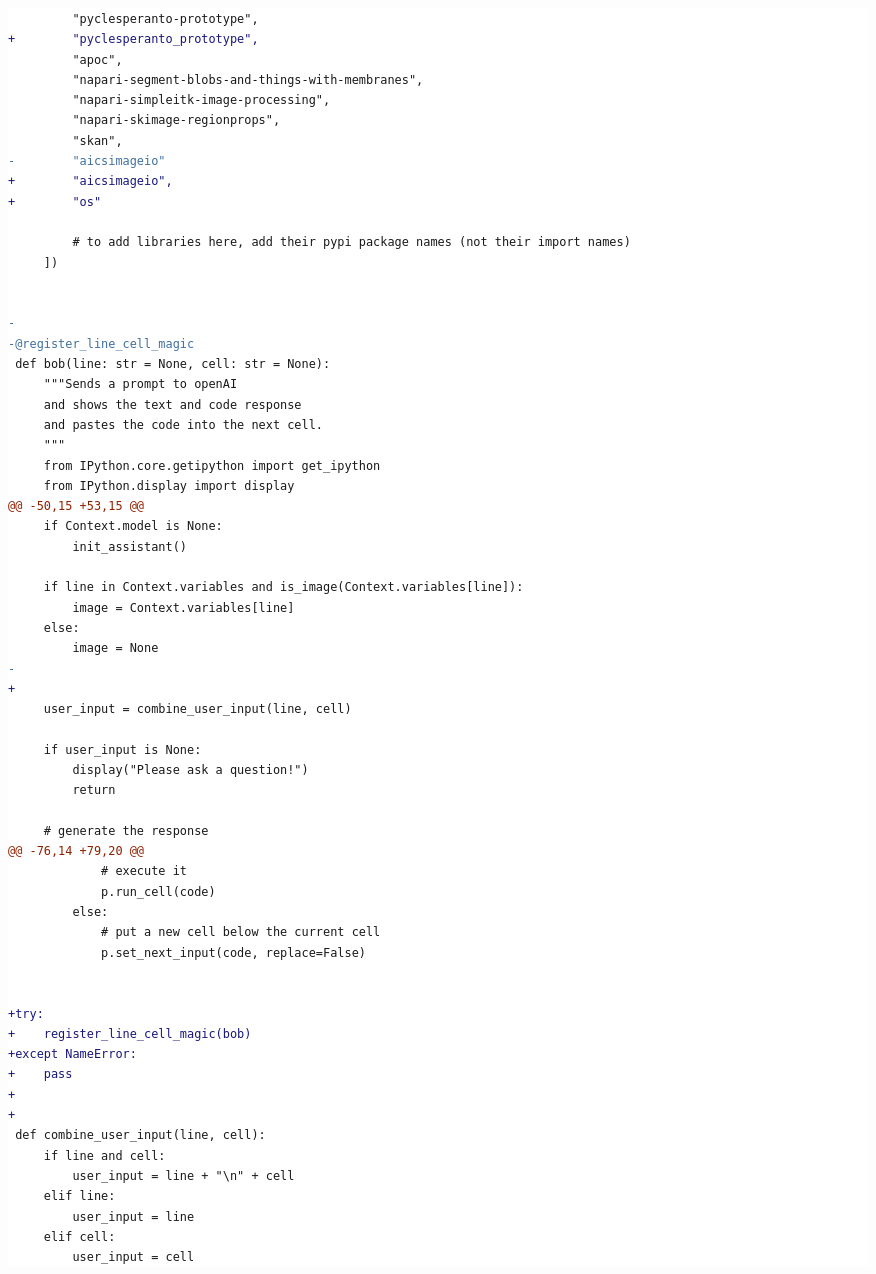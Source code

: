 ```diff
         "pyclesperanto-prototype",
+        "pyclesperanto_prototype",
         "apoc",
         "napari-segment-blobs-and-things-with-membranes",
         "napari-simpleitk-image-processing",
         "napari-skimage-regionprops",
         "skan",
-        "aicsimageio"
+        "aicsimageio",
+        "os"
 
         # to add libraries here, add their pypi package names (not their import names)
     ])
 
 
-
-@register_line_cell_magic
 def bob(line: str = None, cell: str = None):
     """Sends a prompt to openAI
     and shows the text and code response
     and pastes the code into the next cell.
     """
     from IPython.core.getipython import get_ipython
     from IPython.display import display
@@ -50,15 +53,15 @@
     if Context.model is None:
         init_assistant()
 
     if line in Context.variables and is_image(Context.variables[line]):
         image = Context.variables[line]
     else:
         image = None
-    
+
     user_input = combine_user_input(line, cell)
 
     if user_input is None:
         display("Please ask a question!")
         return
 
     # generate the response
@@ -76,14 +79,20 @@
             # execute it
             p.run_cell(code)
         else:
             # put a new cell below the current cell
             p.set_next_input(code, replace=False)
 
 
+try:
+    register_line_cell_magic(bob)
+except NameError:
+    pass
+
+
 def combine_user_input(line, cell):
     if line and cell:
         user_input = line + "\n" + cell
     elif line:
         user_input = line
     elif cell:
         user_input = cell
```